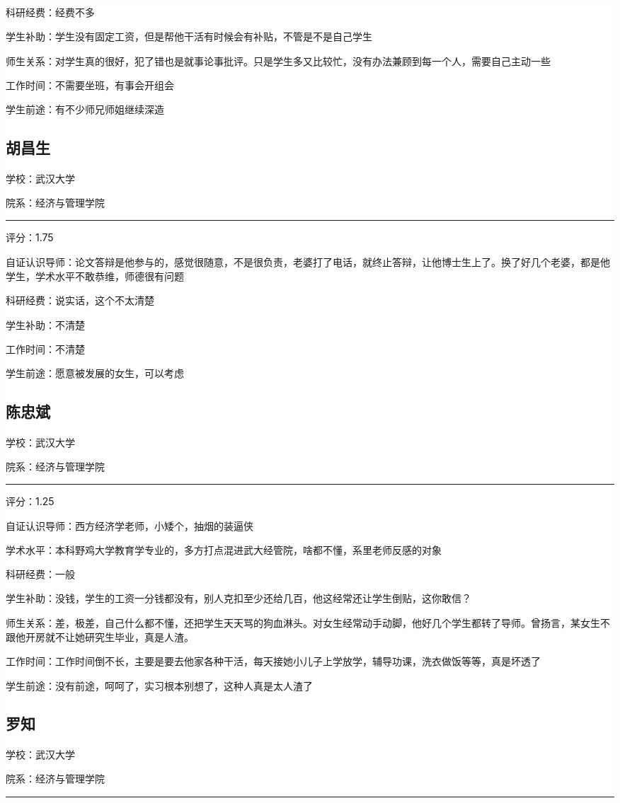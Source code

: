 科研经费：经费不多

学生补助：学生没有固定工资，但是帮他干活有时候会有补贴，不管是不是自己学生

师生关系：对学生真的很好，犯了错也是就事论事批评。只是学生多又比较忙，没有办法兼顾到每一个人，需要自己主动一些

工作时间：不需要坐班，有事会开组会

学生前途：有不少师兄师姐继续深造

## 胡昌生

学校：武汉大学

院系：经济与管理学院

* * *

评分：1.75

自证认识导师：论文答辩是他参与的，感觉很随意，不是很负责，老婆打了电话，就终止答辩，让他博士生上了。换了好几个老婆，都是他学生，学术水平不敢恭维，师德很有问题

科研经费：说实话，这个不太清楚

学生补助：不清楚

工作时间：不清楚

学生前途：愿意被发展的女生，可以考虑

## 陈忠斌

学校：武汉大学

院系：经济与管理学院

* * *

评分：1.25

自证认识导师：西方经济学老师，小矮个，抽烟的装逼侠

学术水平：本科野鸡大学教育学专业的，多方打点混进武大经管院，啥都不懂，系里老师反感的对象

科研经费：一般

学生补助：没钱，学生的工资一分钱都没有，别人克扣至少还给几百，他这经常还让学生倒贴，这你敢信？

师生关系：差，极差，自己什么都不懂，还把学生天天骂的狗血淋头。对女生经常动手动脚，他好几个学生都转了导师。曾扬言，某女生不跟他开房就不让她研究生毕业，真是人渣。

工作时间：工作时间倒不长，主要是要去他家各种干活，每天接她小儿子上学放学，辅导功课，洗衣做饭等等，真是坏透了

学生前途：没有前途，呵呵了，实习根本别想了，这种人真是太人渣了

## 罗知

学校：武汉大学

院系：经济与管理学院

* * *
